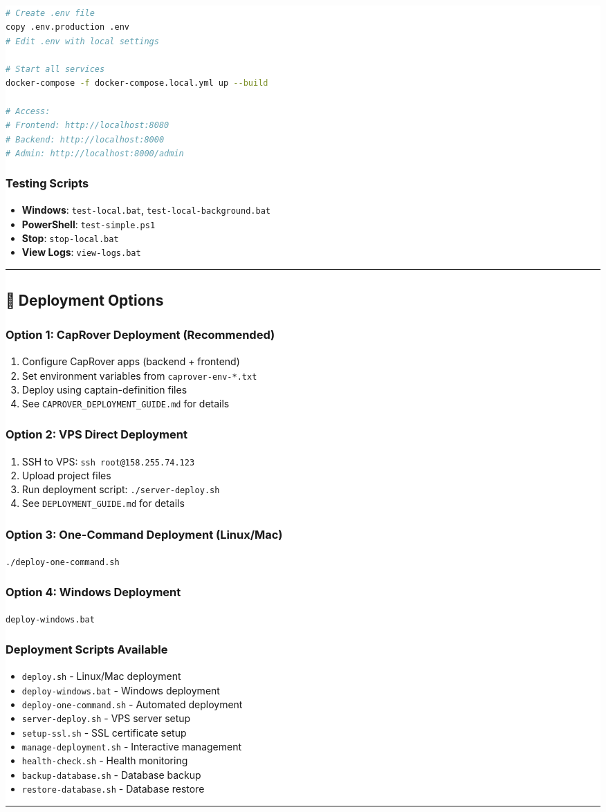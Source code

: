 ```bash
# Create .env file
copy .env.production .env
# Edit .env with local settings

# Start all services
docker-compose -f docker-compose.local.yml up --build

# Access:
# Frontend: http://localhost:8080
# Backend: http://localhost:8000
# Admin: http://localhost:8000/admin
```

### Testing Scripts
- **Windows**: `test-local.bat`, `test-local-background.bat`
- **PowerShell**: `test-simple.ps1`
- **Stop**: `stop-local.bat`
- **View Logs**: `view-logs.bat`

---

## 🚀 Deployment Options

### Option 1: CapRover Deployment (Recommended)
1. Configure CapRover apps (backend + frontend)
2. Set environment variables from `caprover-env-*.txt`
3. Deploy using captain-definition files
4. See `CAPROVER_DEPLOYMENT_GUIDE.md` for details

### Option 2: VPS Direct Deployment
1. SSH to VPS: `ssh root@158.255.74.123`
2. Upload project files
3. Run deployment script: `./server-deploy.sh`
4. See `DEPLOYMENT_GUIDE.md` for details

### Option 3: One-Command Deployment (Linux/Mac)
```bash
./deploy-one-command.sh
```

### Option 4: Windows Deployment
```cmd
deploy-windows.bat
```

### Deployment Scripts Available
- `deploy.sh` - Linux/Mac deployment
- `deploy-windows.bat` - Windows deployment
- `deploy-one-command.sh` - Automated deployment
- `server-deploy.sh` - VPS server setup
- `setup-ssl.sh` - SSL certificate setup
- `manage-deployment.sh` - Interactive management
- `health-check.sh` - Health monitoring
- `backup-database.sh` - Database backup
- `restore-database.sh` - Database restore

---